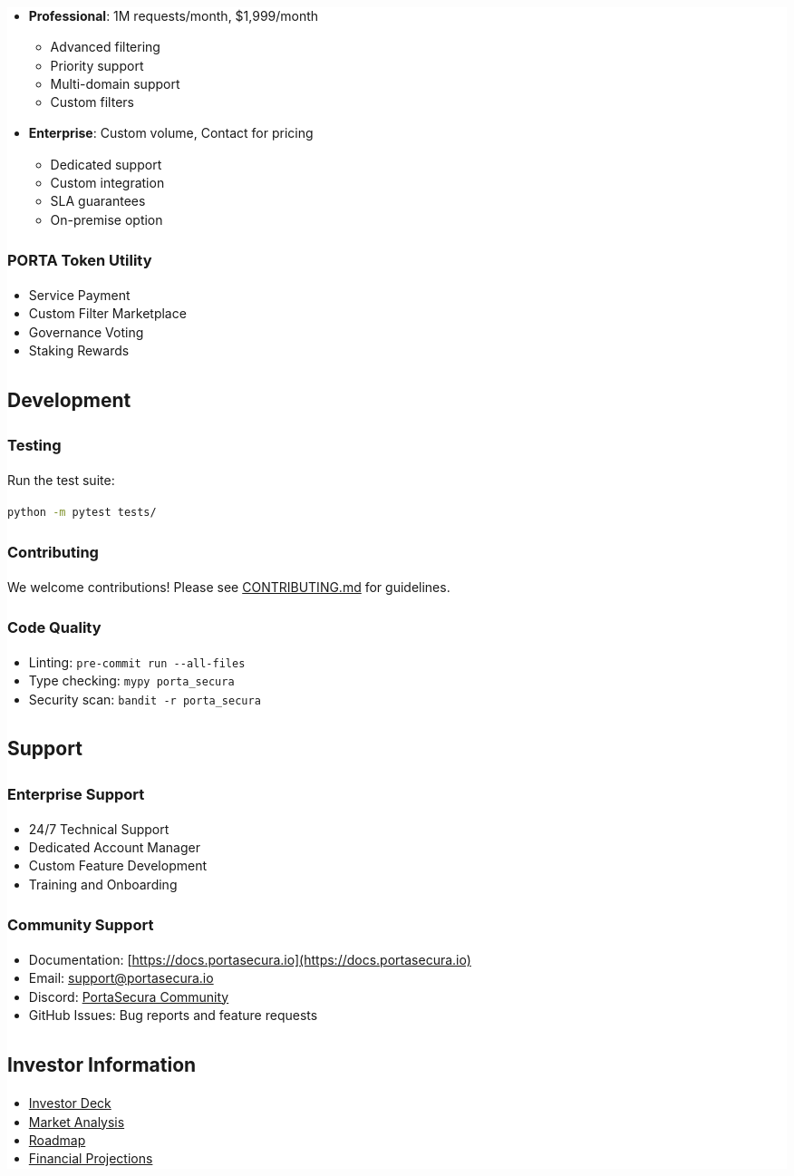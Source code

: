 - **Professional**: 1M requests/month, $1,999/month
  - Advanced filtering
  - Priority support
  - Multi-domain support
  - Custom filters

- **Enterprise**: Custom volume, Contact for pricing
  - Dedicated support
  - Custom integration
  - SLA guarantees
  - On-premise option

### PORTA Token Utility
- Service Payment
- Custom Filter Marketplace
- Governance Voting
- Staking Rewards


## Development

### Testing
Run the test suite:
```bash
python -m pytest tests/
```

### Contributing
We welcome contributions! Please see [CONTRIBUTING.md](CONTRIBUTING.md) for guidelines.

### Code Quality
- Linting: `pre-commit run --all-files`
- Type checking: `mypy porta_secura`
- Security scan: `bandit -r porta_secura`

## Support

### Enterprise Support
- 24/7 Technical Support
- Dedicated Account Manager
- Custom Feature Development
- Training and Onboarding

### Community Support
- Documentation: [https://docs.portasecura.io](https://docs.portasecura.io)
- Email: support@portasecura.io
- Discord: [PortaSecura Community](https://discord.gg/portasecura)
- GitHub Issues: Bug reports and feature requests

## Investor Information
- [Investor Deck](docs/business/pitch_deck.pdf)
- [Market Analysis](docs/business/market_analysis.md)
- [Roadmap](docs/business/roadmap.md)
- [Financial Projections](docs/business/financials.md)
